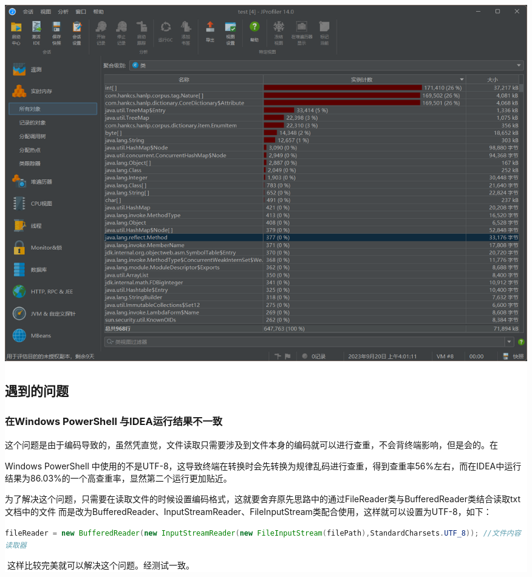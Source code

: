 ![image-20230920040402657](./images/image-20230920040402657.png)



## 遇到的问题

### 在Windows PowerShell 与IDEA运行结果不一致

​		这个问题是由于编码导致的，虽然凭直觉，文件读取只需要涉及到文件本身的编码就可以进行查重，不会背终端影响，但是会的。在

Windows PowerShell 中使用的不是UTF-8，这导致终端在转换时会先转换为规律乱码进行查重，得到查重率56%左右，而在IDEA中运行结果为86.03%的一个高查重率，显然第二个运行更加贴近。

​		为了解决这个问题，只需要在读取文件的时候设置编码格式，这就要舍弃原先思路中的通过FileReader类与BufferedReader类结合读取txt文档中的文件  而是改为BufferedReader、InputStreamReader、FileInputStream类配合使用，这样就可以设置为UTF-8，如下：

``` java
fileReader = new BufferedReader(new InputStreamReader(new FileInputStream(filePath),StandardCharsets.UTF_8)); //文件内容读取器
```

​		这样比较完美就可以解决这个问题。经测试一致。


